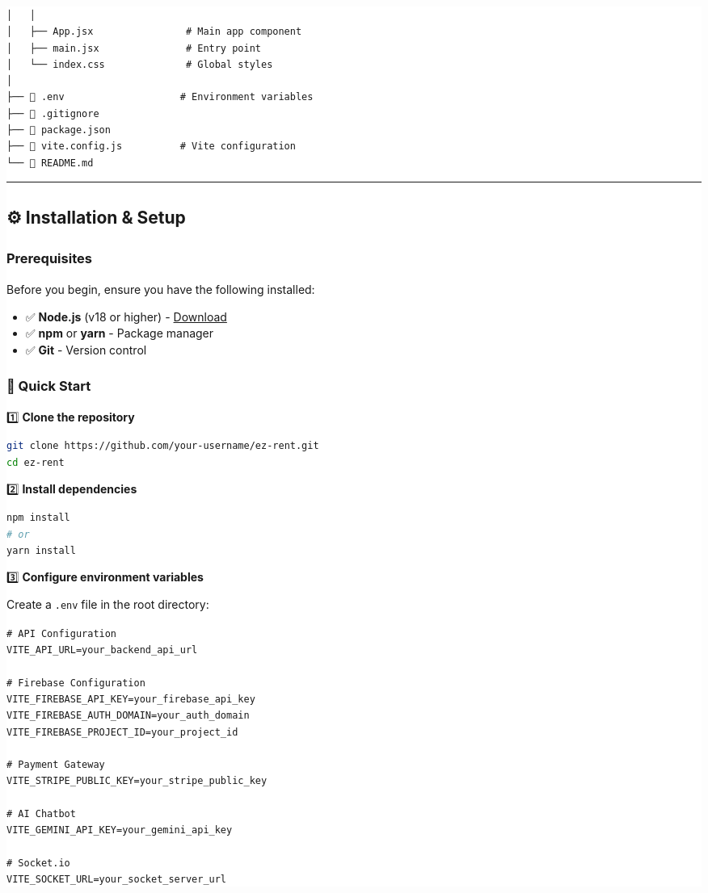 ```
│   │
│   ├── App.jsx                # Main app component
│   ├── main.jsx               # Entry point
│   └── index.css              # Global styles
│
├── 📄 .env                    # Environment variables
├── 📄 .gitignore
├── 📄 package.json
├── 📄 vite.config.js          # Vite configuration
└── 📄 README.md
```

---

## ⚙️ Installation & Setup

### Prerequisites

Before you begin, ensure you have the following installed:

- ✅ **Node.js** (v18 or higher) - [Download](https://nodejs.org/)
- ✅ **npm** or **yarn** - Package manager
- ✅ **Git** - Version control

### 🚀 Quick Start

1️⃣ **Clone the repository**
```bash
git clone https://github.com/your-username/ez-rent.git
cd ez-rent
```

2️⃣ **Install dependencies**
```bash
npm install
# or
yarn install
```

3️⃣ **Configure environment variables**

Create a `.env` file in the root directory:

```env
# API Configuration
VITE_API_URL=your_backend_api_url

# Firebase Configuration
VITE_FIREBASE_API_KEY=your_firebase_api_key
VITE_FIREBASE_AUTH_DOMAIN=your_auth_domain
VITE_FIREBASE_PROJECT_ID=your_project_id

# Payment Gateway
VITE_STRIPE_PUBLIC_KEY=your_stripe_public_key

# AI Chatbot
VITE_GEMINI_API_KEY=your_gemini_api_key

# Socket.io
VITE_SOCKET_URL=your_socket_server_url
```

